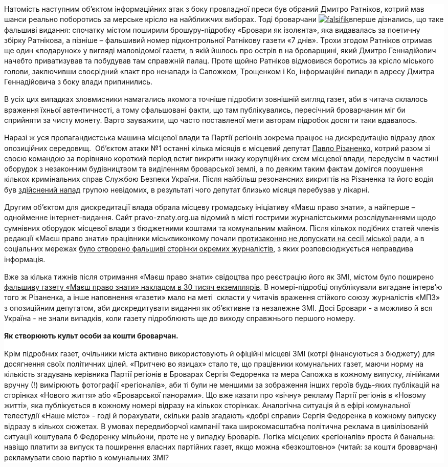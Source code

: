 Натомість наступним об’єктом інформаційних атак з боку провладної преси був обраний Дмитро Ратніков, котрий мав шанси реально поборотись за мерське крісло на найближчих виборах. Тоді броварчани [![](https://mpz.brovary.org/wp-content/uploads/2012/04/falsifik1.jpg "falsifik")](https://mpz.brovary.org/wp-content/uploads/2012/04/falsifik1.jpg)вперше дізнались, що таке фальшиві видання: спочатку містом поширили брошуру-підробку «Бровари як ізолєнта», яка видавалась за поетичну збірку Ратнікова, а пізніше – фальшивий номер підконтрольної Ратнікову газети «7 днів». Трохи згодом Ратніков отримав ще один «подарунок» у вигляді маловідомої газети, в якій йшлось про острів в на броварщині, який Дмитро Геннадійович начебто приватизував та побудував там справжній палац. Проте щойно Ратніков відмовився боротись за крісло міського голови, заключивши своєрідний «пакт про ненапад» із Сапожком, Трощенком і Ко, інформаційні випади в адресу Дмитра Геннадійовича з боку влади припинились.

В усіх цих випадках зловмисники намагались якомога точніше підробити зовнішній вигляд газет, аби в читача склалось враження їхньої автентичності, а тому сфальшовані факти, що там публікувались, пересічний броварчанин міг би сприйняти за чисту монету. Варто зауважити, що часто поставленої мети авторам підробок досягти таки вдавалось.

Наразі ж уся пропагандистська машина місцевої влади та Партії регіонів зокрема працює на дискредитацію відразу двох опозиційних середовищ.  Об’єктом атаки №1 останні кілька місяців є місцевий депутат [Павло Різаненко](http://rizanenko.org/), котрий разом зі своєю командою за порівняно короткий період встиг викрити низку корупційних схем місцевої влади, передусім в частині оборудок з незаконним будівництвом та виділенням броварської землі, а по деяким таким фактам домігся порушення кількох кримінальних справ Службою Безпеки України. Після найбільш резонансних викриттів на Різаненка та його водія був [здійснений напад](https://mpz.brovary.org/pobito-opozitsiynogo-deputata-brovar/) групою невідомих, в результаті чого депутат близько місяця перебував у лікарні.

Другим об’єктом для дискредитації влада обрала місцеву громадську ініціативу «Маєш право знати», а найперше – однойменне інтернет-видання. Сайт pravo-znaty.org.ua відомий в місті гострими журналістськими розслідуваннями щодо сумнівних оборудок місцевої влади з бюджетними коштами та комунальним майном. Після кількох подібних статей членів редакції «Маєш право знати» працівники міськвиконкому почали [протизаконно не допускати на сесії міської ради](https://mpz.brovary.org/nevidomi-u-formi-militsiyi-blokuyut-bro/), а в соціальних мережах [було створено фальшиві сторінки окремих журналістів](https://mpz.brovary.org/neochikuvane-promo/), з яких розповсюджується неправдива інформація.

<iframe src="http://www.youtube.com/embed/-p7IRNU_Ne4" frameborder="0" width="560" height="315"></iframe>

Вже за кілька тижнів після отримання «Маєш право знати» свідоцтва про реєстрацію його як ЗМІ, містом було поширено [фальшиву газету «Маєш право знати» накладом в 30 тисяч екземплярів](https://mpz.brovary.org/prodovzhennya-falsifikatsiy-u-brovarah-viyshla-falshiva-gazeta-mayesh-pravo-znati/). В номері-підробці опублікували вигадане інтерв’ю того ж Різаненка, а інше наповнення «газети» мало на меті  скласти у читачів враження стійкого союзу журналістів «МПЗ» з опозиційним депутатом, аби дискредитувати видання як об’єктивне та незалежне ЗМІ. Досі Бровари - а можливо й вся Україна - не знали випадків, коли газету підроблюють ще до виходу справжнього першого номеру.

**Як створюють культ особи за кошти броварчан.**

Крім підробних газет, очільники міста активно використовують й офіційні місцеві ЗМІ (котрі фінансуються з бюджету) для досягнення своїх політичних цілей. «Притчею во язицах» стало те, що працівники комунальних газет, маючи норму на кількість згадувань керівника Партії регіонів в Броварах Сергія Федоренка та мера Сапожка в кожному випуску, лінійками вручну (!) вимірюють фотографії «регіоналів», аби ті були не меншими за зображення інших героїв будь-яких публікацій на сторінках «Нового життя» або «Броварської панорами». Що вже казати про «вічну» рекламу Партії регіонів в «Новому житті», яка публікується в кожному номері відразу на кількох сторінках. Аналогічна ситуація й в ефірі комунальної телестудії «Наше місто» - годі й порахувати, скільки разів згадають «добрі справи» Сергія Федоренка в кожному випуску відразу в кількох сюжетах. В умовах передвиборчої кампанії така широкомасштабна політична реклама в цивілізованій ситуації коштувала б Федоренку мільйони, проте не у випадку Броварів. Логіка місцевих «регіоналів» проста й банальна:  навіщо платити за випуск та поширення власних партійних газет, якщо можна «безкоштовно» (читай: за кошти броварчан) рекламувати свою партію в комунальних ЗМІ?
